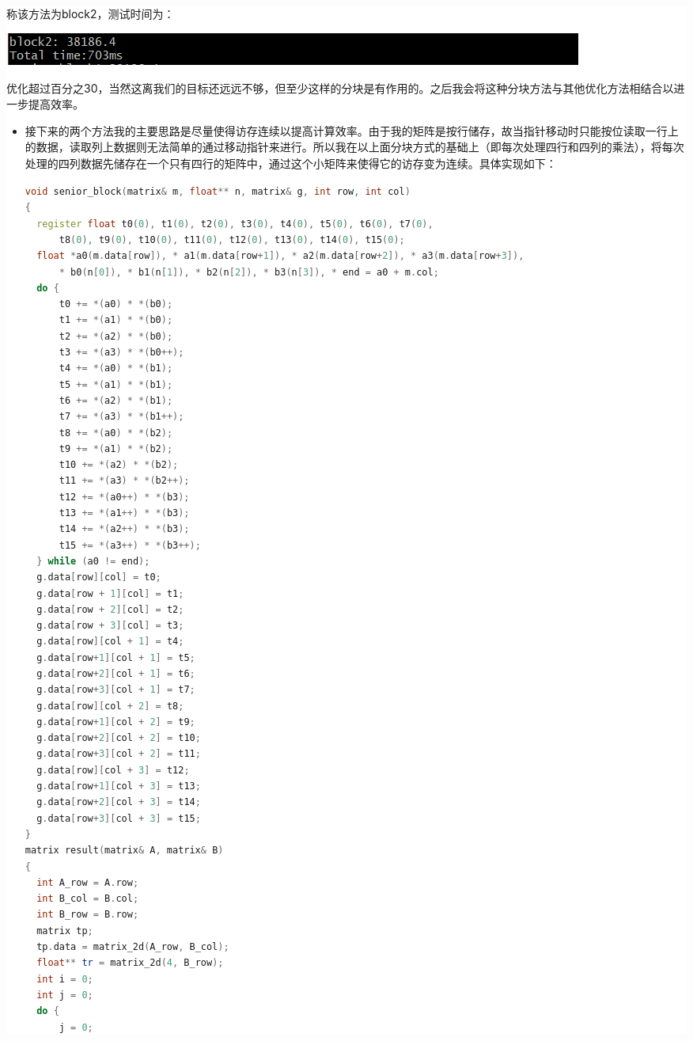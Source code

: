 称该方法为block2，测试时间为：

![Screenshot 2020-11-15 200115](https://github.com/Silver439/MatrixProduct/blob/main/picture/Screenshot%202020-11-15%20200115.png)

优化超过百分之30，当然这离我们的目标还远远不够，但至少这样的分块是有作用的。之后我会将这种分块方法与其他优化方法相结合以进一步提高效率。

* 接下来的两个方法我的主要思路是尽量使得访存连续以提高计算效率。由于我的矩阵是按行储存，故当指针移动时只能按位读取一行上的数据，读取列上数据则无法简单的通过移动指针来进行。所以我在以上面分块方式的基础上（即每次处理四行和四列的乘法），将每次处理的四列数据先储存在一个只有四行的矩阵中，通过这个小矩阵来使得它的访存变为连续。具体实现如下：

  ```c++
  void senior_block(matrix& m, float** n, matrix& g, int row, int col)
  {
  	register float t0(0), t1(0), t2(0), t3(0), t4(0), t5(0), t6(0), t7(0),
  		t8(0), t9(0), t10(0), t11(0), t12(0), t13(0), t14(0), t15(0);
  	float *a0(m.data[row]), * a1(m.data[row+1]), * a2(m.data[row+2]), * a3(m.data[row+3]),
  		* b0(n[0]), * b1(n[1]), * b2(n[2]), * b3(n[3]), * end = a0 + m.col;
  	do {
  		t0 += *(a0) * *(b0);
  		t1 += *(a1) * *(b0);
  		t2 += *(a2) * *(b0);
  		t3 += *(a3) * *(b0++);
  		t4 += *(a0) * *(b1);
  		t5 += *(a1) * *(b1);
  		t6 += *(a2) * *(b1);
  		t7 += *(a3) * *(b1++);
  		t8 += *(a0) * *(b2);
  		t9 += *(a1) * *(b2);
  		t10 += *(a2) * *(b2);
  		t11 += *(a3) * *(b2++);
  		t12 += *(a0++) * *(b3);
  		t13 += *(a1++) * *(b3);
  		t14 += *(a2++) * *(b3);
  		t15 += *(a3++) * *(b3++);
  	} while (a0 != end);
  	g.data[row][col] = t0;
  	g.data[row + 1][col] = t1;
  	g.data[row + 2][col] = t2;
  	g.data[row + 3][col] = t3;
  	g.data[row][col + 1] = t4;
  	g.data[row+1][col + 1] = t5;
  	g.data[row+2][col + 1] = t6;
  	g.data[row+3][col + 1] = t7;
  	g.data[row][col + 2] = t8;
  	g.data[row+1][col + 2] = t9;
  	g.data[row+2][col + 2] = t10;
  	g.data[row+3][col + 2] = t11;
  	g.data[row][col + 3] = t12;
  	g.data[row+1][col + 3] = t13;
  	g.data[row+2][col + 3] = t14;
  	g.data[row+3][col + 3] = t15;
  }
  matrix result(matrix& A, matrix& B)
  {
  	int A_row = A.row;
  	int B_col = B.col;
  	int B_row = B.row;
  	matrix tp;
  	tp.data = matrix_2d(A_row, B_col);
  	float** tr = matrix_2d(4, B_row);
  	int i = 0;
  	int j = 0;
  	do {
  		j = 0;
  ```